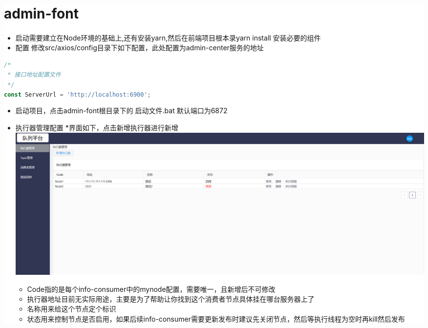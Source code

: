 # admin-font
* 启动需要建立在Node环境的基础上,还有安装yarn,然后在前端项目根本录yarn install 安装必要的组件
* 配置 修改src/axios/config目录下如下配置，此处配置为admin-center服务的地址
```js
/*
 * 接口地址配置文件
 */ 
const ServerUrl = 'http://localhost:6900';
```
* 启动项目，点击admin-font根目录下的 启动文件.bat 默认端口为6872

* 执行器管理配置
  *界面如下，点击新增执行器进行新增
![2](./image/2.png "2")
  * Code指的是每个info-consumer中的mynode配置，需要唯一，且新增后不可修改
  * 执行器地址目前无实际用途，主要是为了帮助让你找到这个消费者节点具体挂在哪台服务器上了
  * 名称用来给这个节点定个标识
  * 状态用来控制节点是否启用，如果后续info-consumer需要更新发布时建议先关闭节点，然后等执行线程为空时再kill然后发布